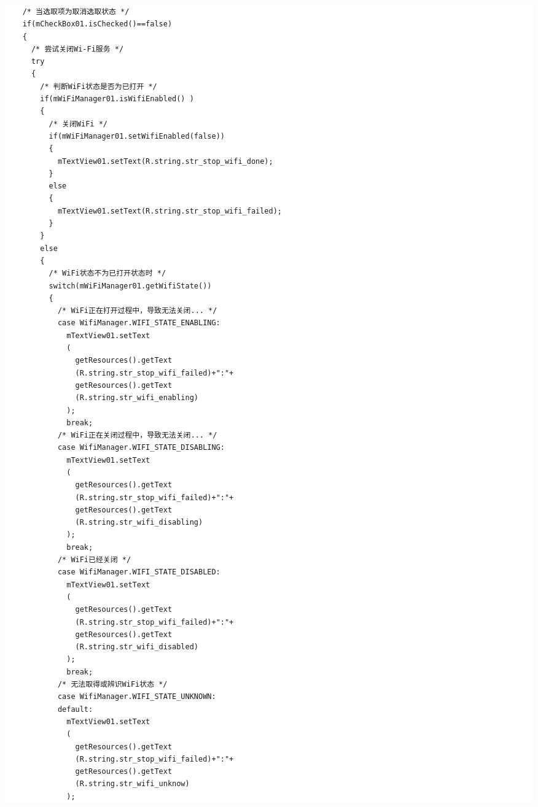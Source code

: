         /* 当选取项为取消选取状态 */  
        if(mCheckBox01.isChecked()==false)  
        {  
          /* 尝试关闭Wi-Fi服务 */  
          try  
          {  
            /* 判断WiFi状态是否为已打开 */  
            if(mWiFiManager01.isWifiEnabled() )  
            {  
              /* 关闭WiFi */  
              if(mWiFiManager01.setWifiEnabled(false))  
              {  
                mTextView01.setText(R.string.str_stop_wifi_done);  
              }  
              else  
              {  
                mTextView01.setText(R.string.str_stop_wifi_failed);  
              }  
            }  
            else  
            {  
              /* WiFi状态不为已打开状态时 */  
              switch(mWiFiManager01.getWifiState())  
              {  
                /* WiFi正在打开过程中，导致无法关闭... */  
                case WifiManager.WIFI_STATE_ENABLING:  
                  mTextView01.setText  
                  (  
                    getResources().getText  
                    (R.string.str_stop_wifi_failed)+":"+  
                    getResources().getText  
                    (R.string.str_wifi_enabling)  
                  );  
                  break;  
                /* WiFi正在关闭过程中，导致无法关闭... */  
                case WifiManager.WIFI_STATE_DISABLING:  
                  mTextView01.setText  
                  (  
                    getResources().getText  
                    (R.string.str_stop_wifi_failed)+":"+  
                    getResources().getText  
                    (R.string.str_wifi_disabling)  
                  );  
                  break;  
                /* WiFi已经关闭 */  
                case WifiManager.WIFI_STATE_DISABLED:  
                  mTextView01.setText  
                  (  
                    getResources().getText  
                    (R.string.str_stop_wifi_failed)+":"+  
                    getResources().getText  
                    (R.string.str_wifi_disabled)  
                  );  
                  break;  
                /* 无法取得或辨识WiFi状态 */  
                case WifiManager.WIFI_STATE_UNKNOWN:  
                default:  
                  mTextView01.setText  
                  (  
                    getResources().getText  
                    (R.string.str_stop_wifi_failed)+":"+  
                    getResources().getText  
                    (R.string.str_wifi_unknow)  
                  );  